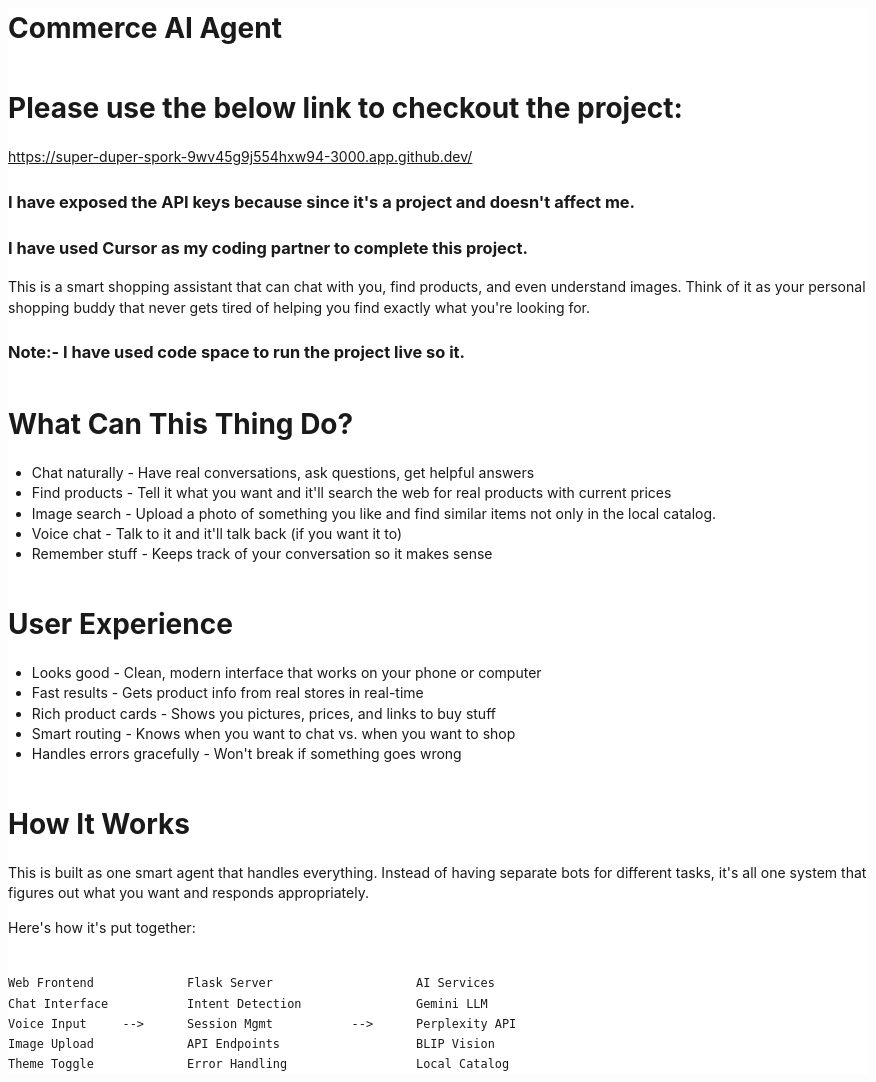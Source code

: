 # Commerce AI Agent

# Please use the below link to checkout the project: 
https://super-duper-spork-9wv45g9j554hxw94-3000.app.github.dev/

### I have exposed the API keys because since it's a project and doesn't affect me.

### I have used Cursor as my coding partner to complete this project.


This is a smart shopping assistant that can chat with you, find products, and even understand images. Think of it as your personal shopping buddy that never gets tired of helping you find exactly what you're looking for.

### Note:- I have used code space to run the project live so it.

# What Can This Thing Do?
-  Chat naturally  - Have real conversations, ask questions, get helpful answers
-  Find products  - Tell it what you want and it'll search the web for real products with current prices
-  Image search  - Upload a photo of something you like and find similar items not only in the local catalog.
-  Voice chat  - Talk to it and it'll talk back (if you want it to)
-  Remember stuff  - Keeps track of your conversation so it makes sense

# User Experience
-  Looks good  - Clean, modern interface that works on your phone or computer
-  Fast results  - Gets product info from real stores in real-time
-  Rich product cards  - Shows you pictures, prices, and links to buy stuff
-  Smart routing  - Knows when you want to chat vs. when you want to shop
-  Handles errors gracefully  - Won't break if something goes wrong

# How It Works
This is built as one smart agent that handles everything. Instead of having separate bots for different tasks, it's all one system that figures out what you want and responds appropriately.

Here's how it's put together:
```

Web Frontend             Flask Server                    AI Services       
Chat Interface           Intent Detection                Gemini LLM    
Voice Input     -->      Session Mgmt           -->      Perplexity API
Image Upload             API Endpoints                   BLIP Vision   
Theme Toggle             Error Handling                  Local Catalog 

```
